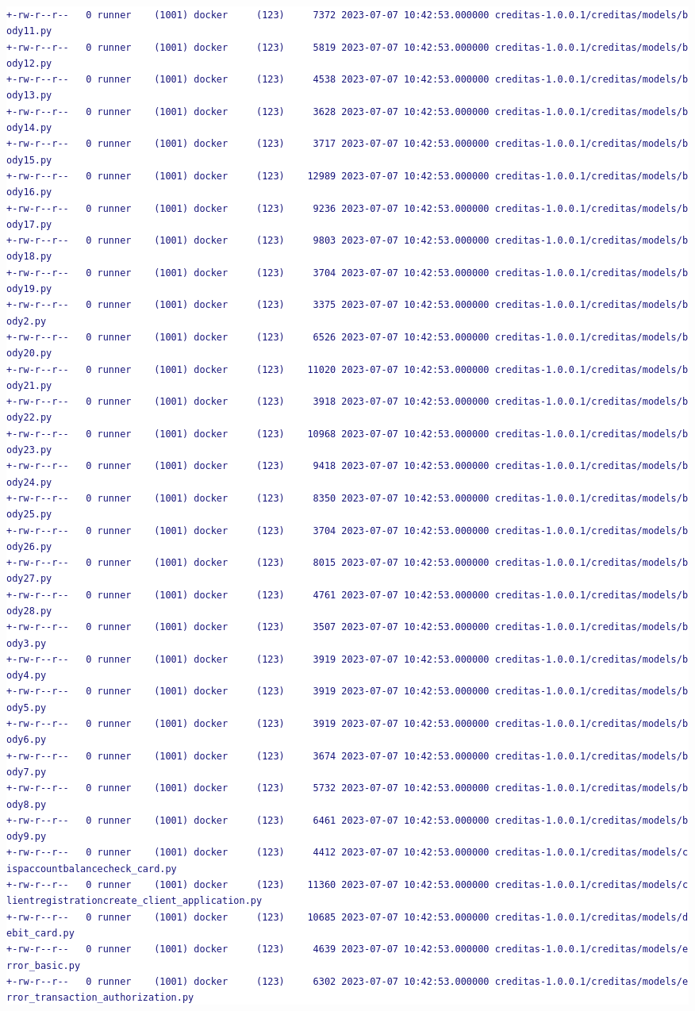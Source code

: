 ```diff
+-rw-r--r--   0 runner    (1001) docker     (123)     7372 2023-07-07 10:42:53.000000 creditas-1.0.0.1/creditas/models/body11.py
+-rw-r--r--   0 runner    (1001) docker     (123)     5819 2023-07-07 10:42:53.000000 creditas-1.0.0.1/creditas/models/body12.py
+-rw-r--r--   0 runner    (1001) docker     (123)     4538 2023-07-07 10:42:53.000000 creditas-1.0.0.1/creditas/models/body13.py
+-rw-r--r--   0 runner    (1001) docker     (123)     3628 2023-07-07 10:42:53.000000 creditas-1.0.0.1/creditas/models/body14.py
+-rw-r--r--   0 runner    (1001) docker     (123)     3717 2023-07-07 10:42:53.000000 creditas-1.0.0.1/creditas/models/body15.py
+-rw-r--r--   0 runner    (1001) docker     (123)    12989 2023-07-07 10:42:53.000000 creditas-1.0.0.1/creditas/models/body16.py
+-rw-r--r--   0 runner    (1001) docker     (123)     9236 2023-07-07 10:42:53.000000 creditas-1.0.0.1/creditas/models/body17.py
+-rw-r--r--   0 runner    (1001) docker     (123)     9803 2023-07-07 10:42:53.000000 creditas-1.0.0.1/creditas/models/body18.py
+-rw-r--r--   0 runner    (1001) docker     (123)     3704 2023-07-07 10:42:53.000000 creditas-1.0.0.1/creditas/models/body19.py
+-rw-r--r--   0 runner    (1001) docker     (123)     3375 2023-07-07 10:42:53.000000 creditas-1.0.0.1/creditas/models/body2.py
+-rw-r--r--   0 runner    (1001) docker     (123)     6526 2023-07-07 10:42:53.000000 creditas-1.0.0.1/creditas/models/body20.py
+-rw-r--r--   0 runner    (1001) docker     (123)    11020 2023-07-07 10:42:53.000000 creditas-1.0.0.1/creditas/models/body21.py
+-rw-r--r--   0 runner    (1001) docker     (123)     3918 2023-07-07 10:42:53.000000 creditas-1.0.0.1/creditas/models/body22.py
+-rw-r--r--   0 runner    (1001) docker     (123)    10968 2023-07-07 10:42:53.000000 creditas-1.0.0.1/creditas/models/body23.py
+-rw-r--r--   0 runner    (1001) docker     (123)     9418 2023-07-07 10:42:53.000000 creditas-1.0.0.1/creditas/models/body24.py
+-rw-r--r--   0 runner    (1001) docker     (123)     8350 2023-07-07 10:42:53.000000 creditas-1.0.0.1/creditas/models/body25.py
+-rw-r--r--   0 runner    (1001) docker     (123)     3704 2023-07-07 10:42:53.000000 creditas-1.0.0.1/creditas/models/body26.py
+-rw-r--r--   0 runner    (1001) docker     (123)     8015 2023-07-07 10:42:53.000000 creditas-1.0.0.1/creditas/models/body27.py
+-rw-r--r--   0 runner    (1001) docker     (123)     4761 2023-07-07 10:42:53.000000 creditas-1.0.0.1/creditas/models/body28.py
+-rw-r--r--   0 runner    (1001) docker     (123)     3507 2023-07-07 10:42:53.000000 creditas-1.0.0.1/creditas/models/body3.py
+-rw-r--r--   0 runner    (1001) docker     (123)     3919 2023-07-07 10:42:53.000000 creditas-1.0.0.1/creditas/models/body4.py
+-rw-r--r--   0 runner    (1001) docker     (123)     3919 2023-07-07 10:42:53.000000 creditas-1.0.0.1/creditas/models/body5.py
+-rw-r--r--   0 runner    (1001) docker     (123)     3919 2023-07-07 10:42:53.000000 creditas-1.0.0.1/creditas/models/body6.py
+-rw-r--r--   0 runner    (1001) docker     (123)     3674 2023-07-07 10:42:53.000000 creditas-1.0.0.1/creditas/models/body7.py
+-rw-r--r--   0 runner    (1001) docker     (123)     5732 2023-07-07 10:42:53.000000 creditas-1.0.0.1/creditas/models/body8.py
+-rw-r--r--   0 runner    (1001) docker     (123)     6461 2023-07-07 10:42:53.000000 creditas-1.0.0.1/creditas/models/body9.py
+-rw-r--r--   0 runner    (1001) docker     (123)     4412 2023-07-07 10:42:53.000000 creditas-1.0.0.1/creditas/models/cispaccountbalancecheck_card.py
+-rw-r--r--   0 runner    (1001) docker     (123)    11360 2023-07-07 10:42:53.000000 creditas-1.0.0.1/creditas/models/clientregistrationcreate_client_application.py
+-rw-r--r--   0 runner    (1001) docker     (123)    10685 2023-07-07 10:42:53.000000 creditas-1.0.0.1/creditas/models/debit_card.py
+-rw-r--r--   0 runner    (1001) docker     (123)     4639 2023-07-07 10:42:53.000000 creditas-1.0.0.1/creditas/models/error_basic.py
+-rw-r--r--   0 runner    (1001) docker     (123)     6302 2023-07-07 10:42:53.000000 creditas-1.0.0.1/creditas/models/error_transaction_authorization.py
```